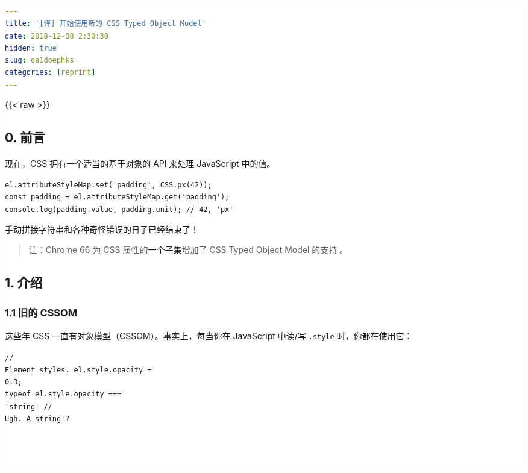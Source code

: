 ```yaml
---
title: '[译] 开始使用新的 CSS Typed Object Model' 
date: 2018-12-08 2:30:30
hidden: true
slug: oa1doephks
categories: [reprint]
---
```


{{< raw >}}

                    
<h2 id="articleHeader0">0. 前言</h2>
<p>现在，CSS 拥有一个适当的基于对象的 API 来处理 JavaScript 中的值。</p>
<div class="widget-codetool" style="display:none;">
      <div class="widget-codetool--inner">
      <span class="selectCode code-tool" data-toggle="tooltip" data-placement="top" title="" data-original-title="全选"></span>
      <span type="button" class="copyCode code-tool" data-toggle="tooltip" data-placement="top" data-clipboard-text="el.attributeStyleMap.set('padding', CSS.px(42));
const padding = el.attributeStyleMap.get('padding');
console.log(padding.value, padding.unit); // 42, 'px'" title="" data-original-title="复制"></span>
      <span type="button" class="saveToNote code-tool" data-toggle="tooltip" data-placement="top" title="" data-original-title="放进笔记"></span>
      </div>
      </div><pre class="javascript hljs"><code class="js">el.attributeStyleMap.set(<span class="hljs-string">'padding'</span>, CSS.px(<span class="hljs-number">42</span>));
<span class="hljs-keyword">const</span> padding = el.attributeStyleMap.get(<span class="hljs-string">'padding'</span>);
<span class="hljs-built_in">console</span>.log(padding.value, padding.unit); <span class="hljs-comment">// 42, 'px'</span></code></pre>
<p>手动拼接字符串和各种奇怪错误的日子已经结束了！</p>
<blockquote>注：Chrome 66 为 CSS 属性的<a href="https://chromium.googlesource.com/chromium/src/+/master/third_party/WebKit/Source/core/css/cssom/README.md" rel="nofollow noreferrer" target="_blank">一个子集</a>增加了 CSS Typed Object Model 的支持 。</blockquote>
<h2 id="articleHeader1">1. 介绍</h2>
<h3 id="articleHeader2">1.1 旧的 CSSOM</h3>
<p>这些年 CSS 一直有对象模型（<a href="https://developer.mozilla.org/en-US/docs/Web/API/CSS_Object_Model/Using_dynamic_styling_information" rel="nofollow noreferrer" target="_blank">CSSOM</a>）。事实上，每当你在 JavaScript 中读/写 <code>.style</code> 时，你都在使用它：</p>
<div class="widget-codetool" style="display:none;">
      <div class="widget-codetool--inner">
      <span class="selectCode code-tool" data-toggle="tooltip" data-placement="top" title="" data-original-title="全选"></span>
      <span type="button" class="copyCode code-tool" data-toggle="tooltip" data-placement="top" data-clipboard-text="// Element styles.
el.style.opacity = 0.3;
typeof el.style.opacity === 'string' // Ugh. A string!?

// Stylesheet rules.
document.styleSheets[0].cssRules[0].style.opacity = 0.3;" title="" data-original-title="复制"></span>
      <span type="button" class="saveToNote code-tool" data-toggle="tooltip" data-placement="top" title="" data-original-title="放进笔记"></span>
      </div>
      </div><pre class="javascript hljs"><code class="js"><span class="hljs-comment">// Element styles.</span>
el.style.opacity = <span class="hljs-number">0.3</span>;
<span class="hljs-keyword">typeof</span> el.style.opacity === <span class="hljs-string">'string'</span> <span class="hljs-comment">// Ugh. A string!?</span>
